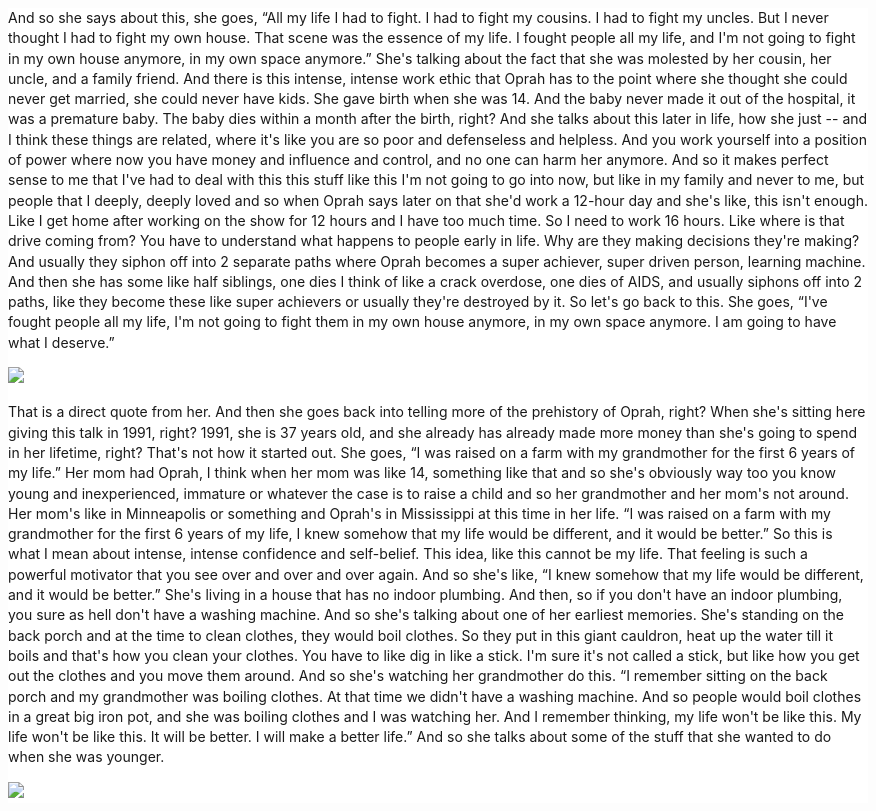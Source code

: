 And so she says about this, she goes, “All my life I had to fight. I had to fight my cousins. I had to fight my uncles. But I never thought I had to fight my own house. That scene was the essence of my life. I fought people all my life, and I'm not going to fight in my own house anymore, in my own space anymore.” She's talking about the fact that she was molested by her cousin, her uncle, and a family friend. And there is this intense, intense work ethic that Oprah has to the point where she thought she could never get married, she could never have kids. She gave birth when she was 14. And the baby never made it out of the hospital, it was a premature baby. The baby dies within a month after the birth, right? And she talks about this later in life, how she just -- and I think these things are related, where it's like you are so poor and defenseless and helpless. And you work yourself into a position of power where now you have money and influence and control, and no one can harm her anymore. And so it makes perfect sense to me that I've had to deal with this this stuff like this I'm not going to go into now, but like in my family and never to me, but people that I deeply, deeply loved and so when Oprah says later on that she'd work a 12-hour day and she's like, this isn't enough. Like I get home after working on the show for 12 hours and I have too much time. So I need to work 16 hours. Like where is that drive coming from? You have to understand what happens to people early in life. Why are they making decisions they're making? And usually they siphon off into 2 separate paths where Oprah becomes a super achiever, super driven person, learning machine. And then she has some like half siblings, one dies I think of like a crack overdose, one dies of AIDS, and usually siphons off into 2 paths, like they become these like super achievers or usually they're destroyed by it. So let's go back to this. She goes, “I've fought people all my life, I'm not going to fight them in my own house anymore, in my own space anymore. I am going to have what I deserve.”

![](https://www.foundersnotes.com/static/images/new_icons/chevron-down-alt-thin.svg)

That is a direct quote from her. And then she goes back into telling more of the prehistory of Oprah, right? When she's sitting here giving this talk in 1991, right? 1991, she is 37 years old, and she already has already made more money than she's going to spend in her lifetime, right? That's not how it started out. She goes, “I was raised on a farm with my grandmother for the first 6 years of my life.” Her mom had Oprah, I think when her mom was like 14, something like that and so she's obviously way too you know young and inexperienced, immature or whatever the case is to raise a child and so her grandmother and her mom's not around. Her mom's like in Minneapolis or something and Oprah's in Mississippi at this time in her life. “I was raised on a farm with my grandmother for the first 6 years of my life, I knew somehow that my life would be different, and it would be better.” So this is what I mean about intense, intense confidence and self-belief. This idea, like this cannot be my life. That feeling is such a powerful motivator that you see over and over and over again. And so she's like, “I knew somehow that my life would be different, and it would be better.” She's living in a house that has no indoor plumbing. And then, so if you don't have an indoor plumbing, you sure as hell don't have a washing machine. And so she's talking about one of her earliest memories. She's standing on the back porch and at the time to clean clothes, they would boil clothes. So they put in this giant cauldron, heat up the water till it boils and that's how you clean your clothes. You have to like dig in like a stick. I'm sure it's not called a stick, but like how you get out the clothes and you move them around. And so she's watching her grandmother do this. “I remember sitting on the back porch and my grandmother was boiling clothes. At that time we didn't have a washing machine. And so people would boil clothes in a great big iron pot, and she was boiling clothes and I was watching her. And I remember thinking, my life won't be like this. My life won't be like this. It will be better. I will make a better life.” And so she talks about some of the stuff that she wanted to do when she was younger.

![](https://www.foundersnotes.com/static/images/new_icons/chevron-down-alt-thin.svg)
